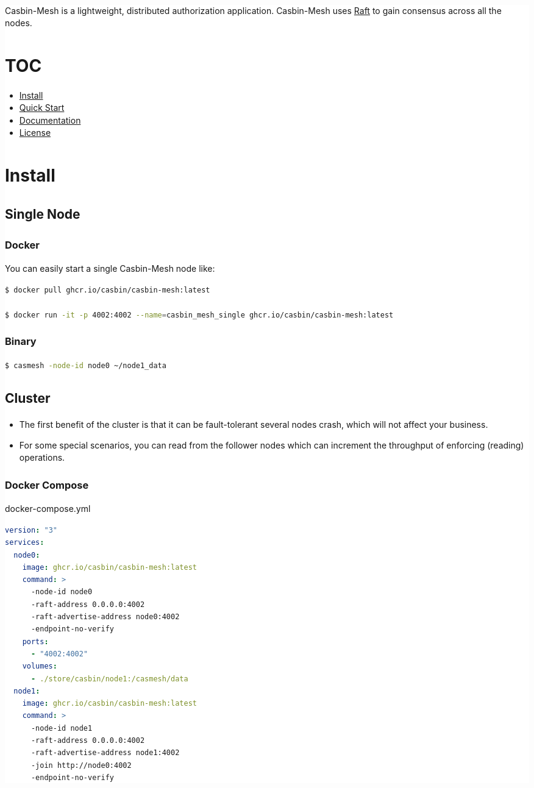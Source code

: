 Casbin-Mesh is a lightweight, distributed authorization application. Casbin-Mesh uses [Raft](https://raft.github.io) to gain consensus across all the nodes.

# TOC

- [Install](#install)
- [Quick Start](#quick-start)
- [Documentation](#documentation)
- [License](#license)

# Install

## Single Node

### Docker

You can easily start a single Casbin-Mesh node like:

```bash
$ docker pull ghcr.io/casbin/casbin-mesh:latest

$ docker run -it -p 4002:4002 --name=casbin_mesh_single ghcr.io/casbin/casbin-mesh:latest
```

### Binary

```bash
$ casmesh -node-id node0 ~/node1_data
```

## Cluster

- The first benefit of the cluster is that it can be fault-tolerant several nodes crash, which will not affect your business.

- For some special scenarios, you can read from the follower nodes which can increment the throughput of enforcing (reading) operations.

### Docker Compose

docker-compose.yml

```yml
version: "3"
services:
  node0:
    image: ghcr.io/casbin/casbin-mesh:latest
    command: >
      -node-id node0
      -raft-address 0.0.0.0:4002
      -raft-advertise-address node0:4002
      -endpoint-no-verify
    ports:
      - "4002:4002"
    volumes:
      - ./store/casbin/node1:/casmesh/data
  node1:
    image: ghcr.io/casbin/casbin-mesh:latest
    command: >
      -node-id node1
      -raft-address 0.0.0.0:4002
      -raft-advertise-address node1:4002
      -join http://node0:4002
      -endpoint-no-verify
```
